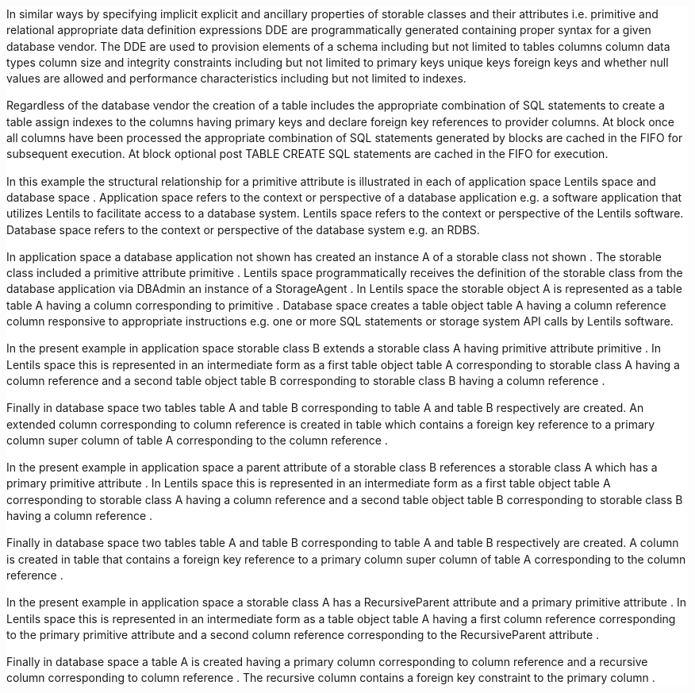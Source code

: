 In similar ways by specifying implicit explicit and ancillary properties of storable classes and their attributes i.e. primitive and relational appropriate data definition expressions DDE are programmatically generated containing proper syntax for a given database vendor. The DDE are used to provision elements of a schema including but not limited to tables columns column data types column size and integrity constraints including but not limited to primary keys unique keys foreign keys and whether null values are allowed and performance characteristics including but not limited to indexes.

Regardless of the database vendor the creation of a table includes the appropriate combination of SQL statements to create a table assign indexes to the columns having primary keys and declare foreign key references to provider columns. At block once all columns have been processed the appropriate combination of SQL statements generated by blocks are cached in the FIFO for subsequent execution. At block optional post TABLE CREATE SQL statements are cached in the FIFO for execution.

In this example the structural relationship for a primitive attribute is illustrated in each of application space Lentils space and database space . Application space refers to the context or perspective of a database application e.g. a software application that utilizes Lentils to facilitate access to a database system. Lentils space refers to the context or perspective of the Lentils software. Database space refers to the context or perspective of the database system e.g. an RDBS.

In application space a database application not shown has created an instance A of a storable class not shown . The storable class included a primitive attribute primitive . Lentils space programmatically receives the definition of the storable class from the database application via DBAdmin an instance of a StorageAgent . In Lentils space the storable object A is represented as a table table A having a column corresponding to primitive . Database space creates a table object table A having a column reference column responsive to appropriate instructions e.g. one or more SQL statements or storage system API calls by Lentils software.

In the present example in application space storable class B extends a storable class A having primitive attribute primitive . In Lentils space this is represented in an intermediate form as a first table object table A corresponding to storable class A having a column reference and a second table object table B corresponding to storable class B having a column reference .

Finally in database space two tables table A and table B corresponding to table A and table B respectively are created. An extended column corresponding to column reference is created in table which contains a foreign key reference to a primary column super column of table A corresponding to the column reference .

In the present example in application space a parent attribute of a storable class B references a storable class A which has a primary primitive attribute . In Lentils space this is represented in an intermediate form as a first table object table A corresponding to storable class A having a column reference and a second table object table B corresponding to storable class B having a column reference .

Finally in database space two tables table A and table B corresponding to table A and table B respectively are created. A column is created in table that contains a foreign key reference to a primary column super column of table A corresponding to the column reference .

In the present example in application space a storable class A has a RecursiveParent attribute and a primary primitive attribute . In Lentils space this is represented in an intermediate form as a table object table A having a first column reference corresponding to the primary primitive attribute and a second column reference corresponding to the RecursiveParent attribute .

Finally in database space a table A is created having a primary column corresponding to column reference and a recursive column corresponding to column reference . The recursive column contains a foreign key constraint to the primary column .

